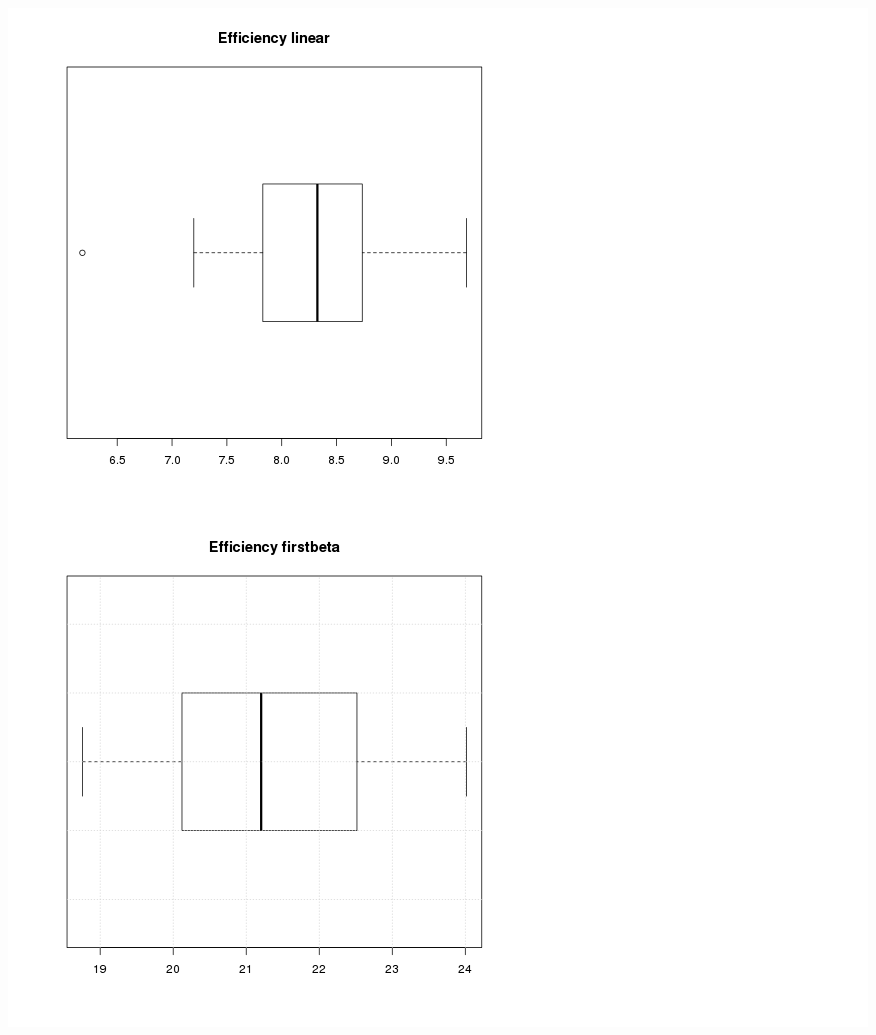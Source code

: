 ![plot of chunk simulfun_fixed_SOA_and_silences](figure/simulfun_fixed_SOA_and_silences5.png) ![plot of chunk simulfun_fixed_SOA_and_silences](figure/simulfun_fixed_SOA_and_silences6.png) 
